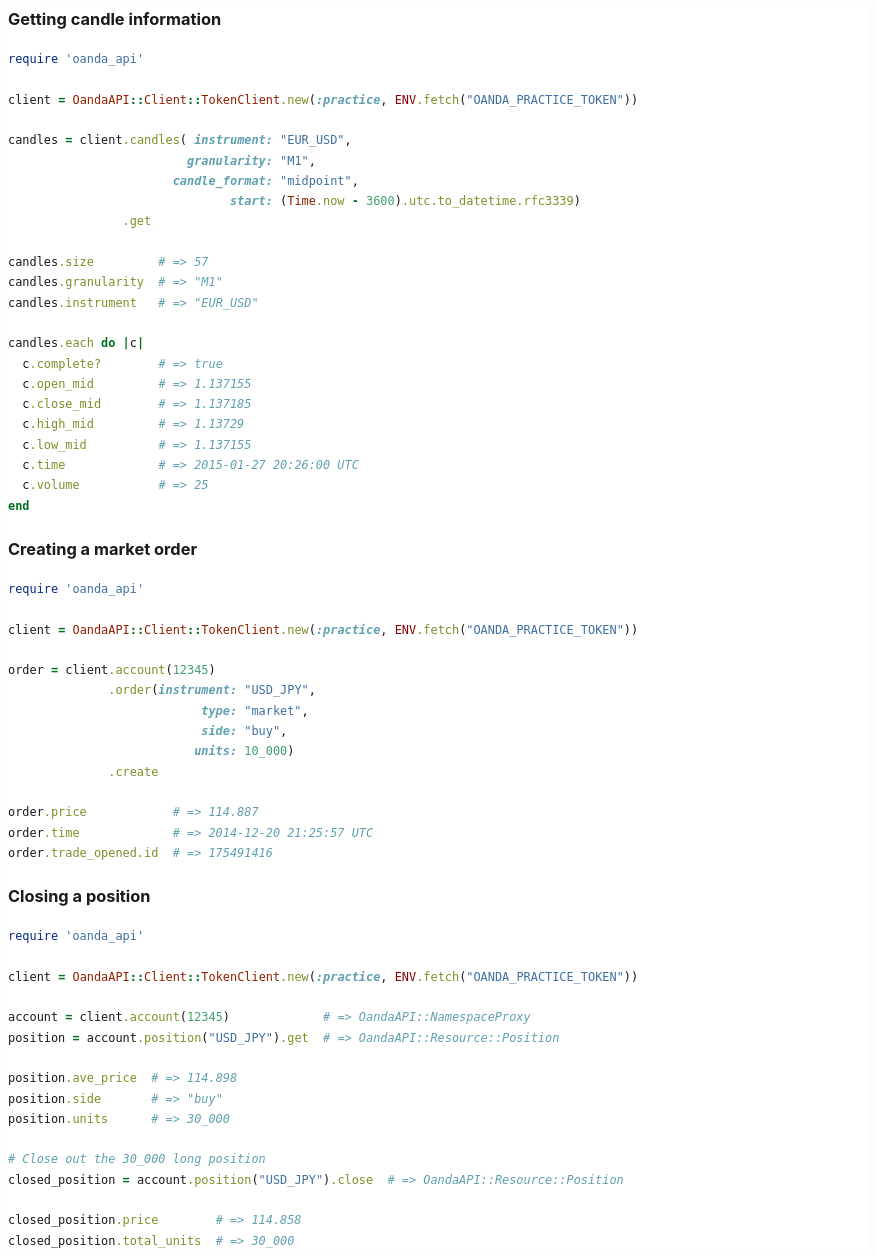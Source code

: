 ### Getting candle information
```ruby
require 'oanda_api'

client = OandaAPI::Client::TokenClient.new(:practice, ENV.fetch("OANDA_PRACTICE_TOKEN"))

candles = client.candles( instrument: "EUR_USD",
                         granularity: "M1",
                       candle_format: "midpoint",
                               start: (Time.now - 3600).utc.to_datetime.rfc3339)
                .get

candles.size         # => 57
candles.granularity  # => "M1"
candles.instrument   # => "EUR_USD"

candles.each do |c|
  c.complete?        # => true
  c.open_mid         # => 1.137155
  c.close_mid        # => 1.137185
  c.high_mid         # => 1.13729
  c.low_mid          # => 1.137155
  c.time             # => 2015-01-27 20:26:00 UTC
  c.volume           # => 25
end
```


### Creating a market order
```ruby
require 'oanda_api'

client = OandaAPI::Client::TokenClient.new(:practice, ENV.fetch("OANDA_PRACTICE_TOKEN"))

order = client.account(12345)
              .order(instrument: "USD_JPY",
                           type: "market",
                           side: "buy",
                          units: 10_000)
              .create

order.price            # => 114.887
order.time             # => 2014-12-20 21:25:57 UTC
order.trade_opened.id  # => 175491416
```

### Closing a position
```ruby
require 'oanda_api'

client = OandaAPI::Client::TokenClient.new(:practice, ENV.fetch("OANDA_PRACTICE_TOKEN"))

account = client.account(12345)             # => OandaAPI::NamespaceProxy
position = account.position("USD_JPY").get  # => OandaAPI::Resource::Position

position.ave_price  # => 114.898
position.side       # => "buy"
position.units      # => 30_000

# Close out the 30_000 long position
closed_position = account.position("USD_JPY").close  # => OandaAPI::Resource::Position

closed_position.price        # => 114.858
closed_position.total_units  # => 30_000
```